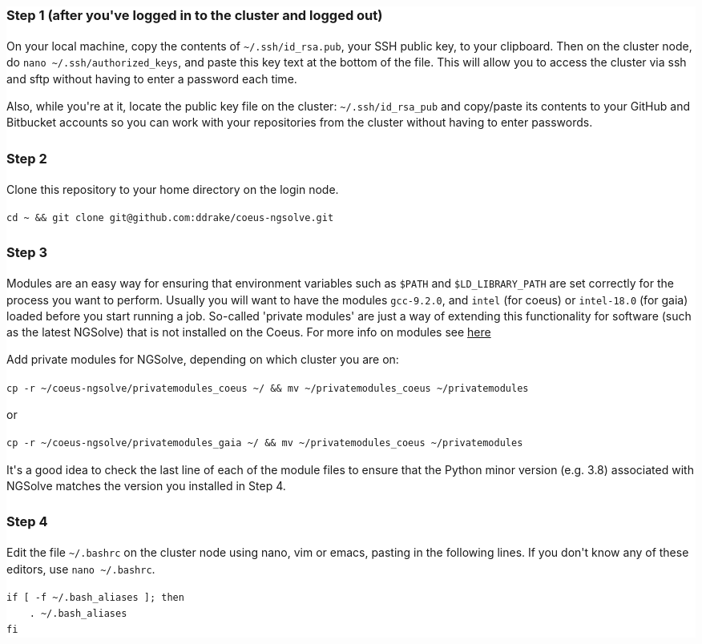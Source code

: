 ### Step 1 (after you've logged in to the cluster and logged out)   

On your local machine, copy the contents of `~/.ssh/id_rsa.pub`, your SSH public key, to your clipboard.
 Then on the cluster node, do `nano ~/.ssh/authorized_keys`, and paste this key text at the bottom of the file.
This will allow you to access the cluster via ssh and sftp without having to enter a password each time.

Also, while you're at it, locate the public key file on the cluster: `~/.ssh/id_rsa_pub`
and copy/paste its contents to your GitHub and Bitbucket accounts so you can work with
your repositories from the cluster without having to enter passwords.

### Step 2

Clone this repository to your home directory on the login node.

`cd ~ && git clone git@github.com:ddrake/coeus-ngsolve.git`

### Step 3

Modules are an easy way for ensuring that environment variables such as `$PATH` and `$LD_LIBRARY_PATH` are set correctly
for the process you want to perform.  Usually you will want to have the modules `gcc-9.2.0`, and `intel` (for coeus)
or `intel-18.0`  (for gaia) loaded before you start running a job.
So-called 'private modules' are just a way of extending this functionality for software
(such as the latest NGSolve) that is not installed on the Coeus.
For more info on modules see [here](http://wiki.c2b2.columbia.edu/arcs/index.php/Cluster_Modules)

Add private modules for NGSolve, depending on which cluster you are on:

```
cp -r ~/coeus-ngsolve/privatemodules_coeus ~/ && mv ~/privatemodules_coeus ~/privatemodules
```
or

```
cp -r ~/coeus-ngsolve/privatemodules_gaia ~/ && mv ~/privatemodules_coeus ~/privatemodules
```

It's a good idea to check the last line of each of the module files to ensure that the Python minor version
(e.g. 3.8) associated with NGSolve matches the version you installed in Step 4.
 
### Step 4

Edit the file `~/.bashrc` on the cluster node using nano, vim or emacs, pasting in the following lines.
If you don't know any of these editors, use `nano ~/.bashrc`.

```
if [ -f ~/.bash_aliases ]; then
    . ~/.bash_aliases
fi
```
